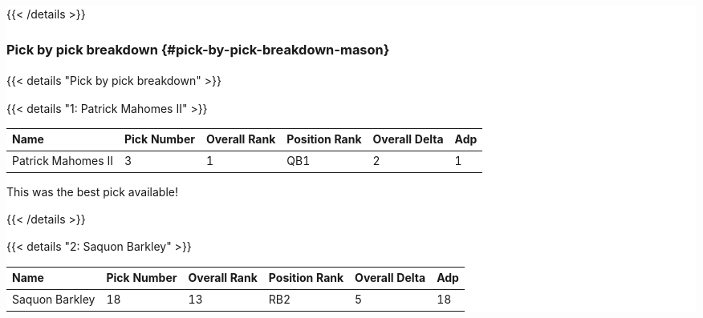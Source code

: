 {{< /details >}}

### Pick by pick breakdown {#pick-by-pick-breakdown-mason}

{{< details "Pick by pick breakdown" >}}

{{< details "1: Patrick Mahomes II" >}}

<table  class="dataframe">
  <thead>
    <tr style="text-align: left;">
      <th>Name</th>
      <th>Pick Number</th>
      <th>Overall Rank</th>
      <th>Position Rank</th>
      <th>Overall Delta</th>
      <th>Adp</th>
    </tr>
  </thead>
  <tbody>
    <tr>
      <td>Patrick Mahomes II</td>
      <td>3</td>
      <td>1</td>
      <td>QB1</td>
      <td>2</td>
      <td>1</td>
    </tr>
  </tbody>
</table>

This was the best pick available!

{{< /details >}}

{{< details "2: Saquon Barkley" >}}

<table  class="dataframe">
  <thead>
    <tr style="text-align: left;">
      <th>Name</th>
      <th>Pick Number</th>
      <th>Overall Rank</th>
      <th>Position Rank</th>
      <th>Overall Delta</th>
      <th>Adp</th>
    </tr>
  </thead>
  <tbody>
    <tr>
      <td>Saquon Barkley</td>
      <td>18</td>
      <td>13</td>
      <td>RB2</td>
      <td>5</td>
      <td>18</td>
    </tr>
  </tbody>
</table>
